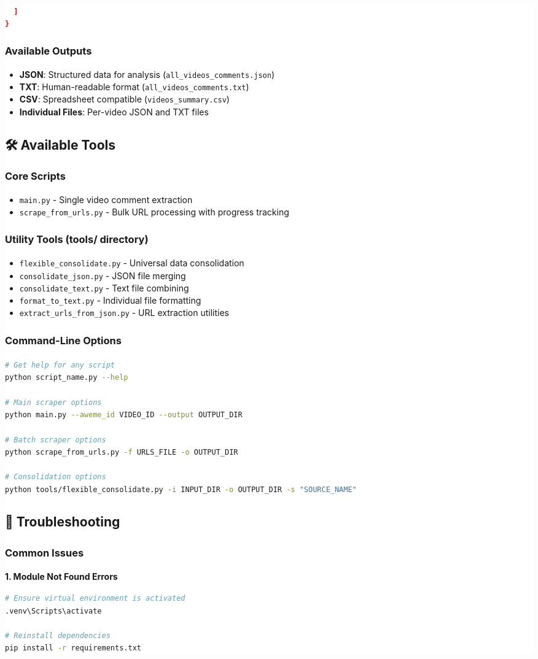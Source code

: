 ```json
  ]
}
```

### Available Outputs
- **JSON**: Structured data for analysis (`all_videos_comments.json`)
- **TXT**: Human-readable format (`all_videos_comments.txt`)
- **CSV**: Spreadsheet compatible (`videos_summary.csv`)
- **Individual Files**: Per-video JSON and TXT files

## 🛠️ Available Tools

### Core Scripts
- `main.py` - Single video comment extraction
- `scrape_from_urls.py` - Bulk URL processing with progress tracking

### Utility Tools (tools/ directory)
- `flexible_consolidate.py` - Universal data consolidation  
- `consolidate_json.py` - JSON file merging
- `consolidate_text.py` - Text file combining
- `format_to_text.py` - Individual file formatting
- `extract_urls_from_json.py` - URL extraction utilities

### Command-Line Options
```bash
# Get help for any script
python script_name.py --help

# Main scraper options
python main.py --aweme_id VIDEO_ID --output OUTPUT_DIR

# Batch scraper options  
python scrape_from_urls.py -f URLS_FILE -o OUTPUT_DIR

# Consolidation options
python tools/flexible_consolidate.py -i INPUT_DIR -o OUTPUT_DIR -s "SOURCE_NAME"
```

## 🚨 Troubleshooting

### Common Issues

**1. Module Not Found Errors**
```bash
# Ensure virtual environment is activated
.venv\Scripts\activate

# Reinstall dependencies
pip install -r requirements.txt
```
